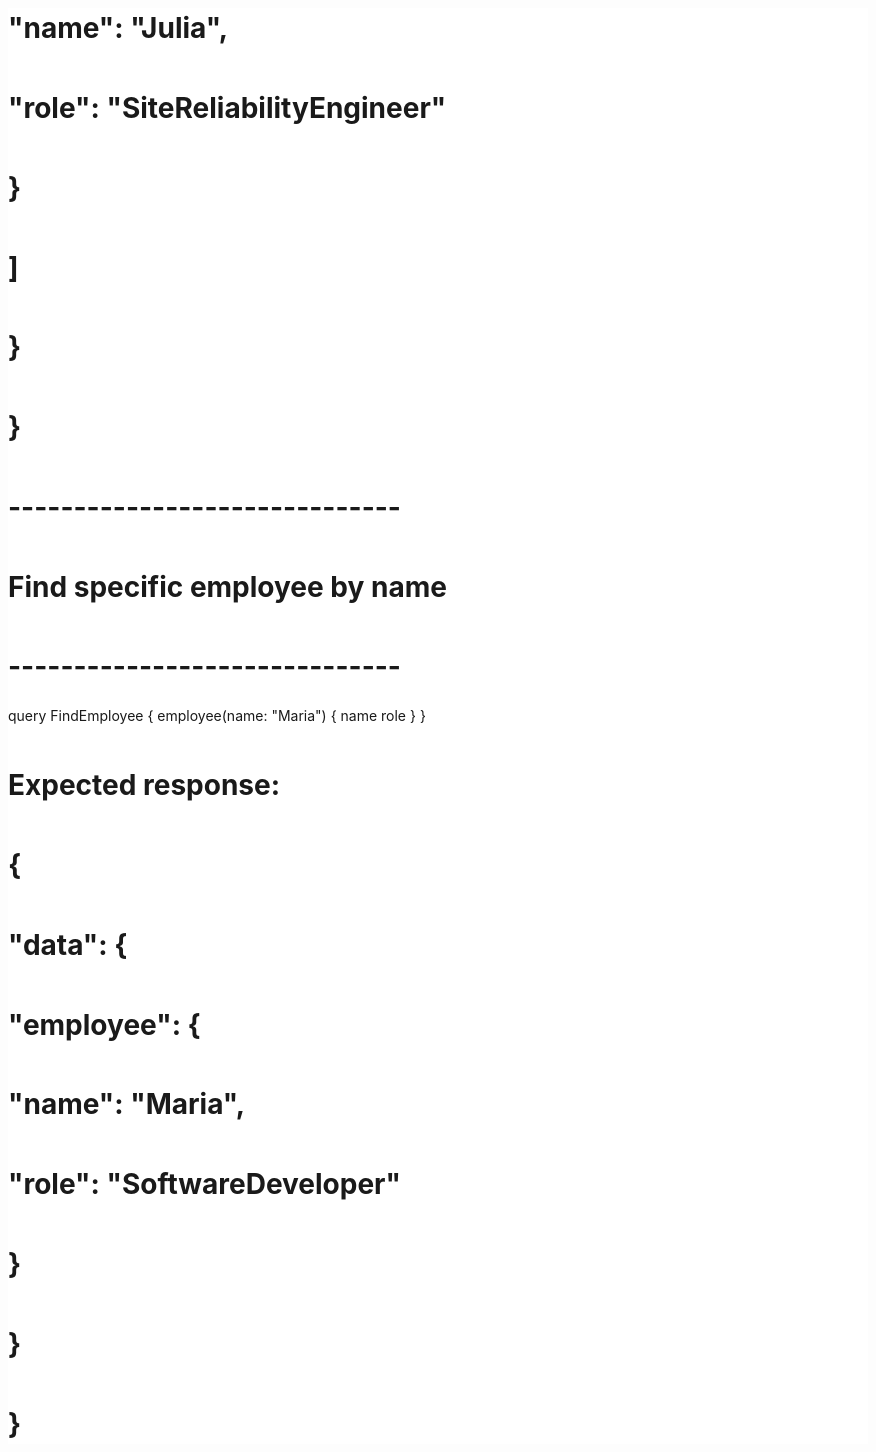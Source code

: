 #         "name": "Julia",
#         "role": "SiteReliabilityEngineer"
#       }
#     ]
#   }
# }

# ------------------------------
# Find specific employee by name
# ------------------------------
query FindEmployee {
  employee(name: "Maria") {
    name
    role
  }
}
# Expected response:
# {
#   "data": {
#     "employee": {
#       "name": "Maria",
#       "role": "SoftwareDeveloper"
#     }
#   }
# }
